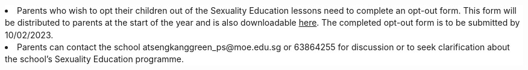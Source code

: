 <li>Parents who wish to opt their children out of the Sexuality Education lessons need to complete an opt-out form. This form will be distributed to parents at the start of the year and is also downloadable <a href="/files/Parent%20Opt%20Form.pdf">here</a>. The completed opt-out form is to be submitted by 10/02/2023.</li>
<li>Parents can contact the school atsengkanggreen_ps@moe.edu.sg or 63864255 for discussion or to seek clarification about the school&rsquo;s Sexuality Education programme.</li>
</ol>